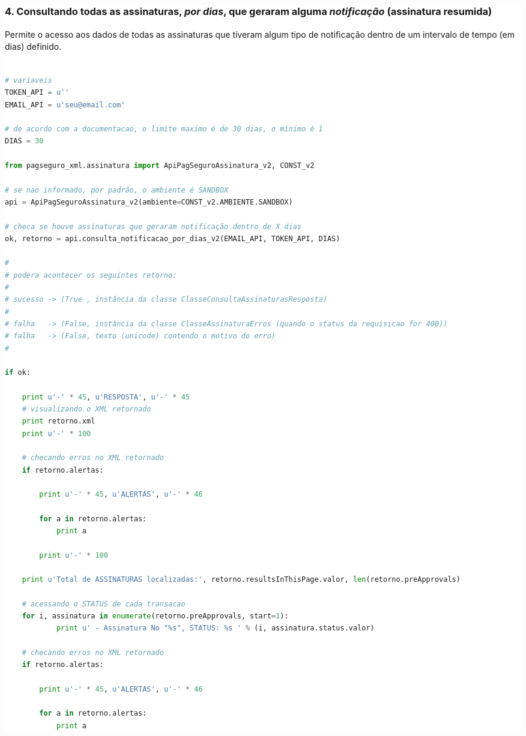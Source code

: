 ### 4. Consultando todas as assinaturas, *por dias*, que geraram alguma *notificação* (assinatura resumida)

Permite o acesso aos dados de todas as assinaturas que tiveram algum tipo de notificação dentro de um intervalo de tempo (em dias) definido.

```python

# variaveis
TOKEN_API = u''
EMAIL_API = u'seu@email.com'

# de acordo com a documentacao, o limite maximo é de 30 dias, o mínimo é 1
DIAS = 30

from pagseguro_xml.assinatura import ApiPagSeguroAssinatura_v2, CONST_v2

# se nao informado, por padrão, o ambiente é SANDBOX
api = ApiPagSeguroAssinatura_v2(ambiente=CONST_v2.AMBIENTE.SANDBOX)

# checa se houve assinaturas que geraram notificação dentro de X dias
ok, retorno = api.consulta_notificacao_por_dias_v2(EMAIL_API, TOKEN_API, DIAS)

#
# podera acontecer os seguintes retorno:
#   
# sucesso -> (True , instância da classe ClasseConsultaAssinaturasResposta)
#
# falha   -> (False, instância da classe ClasseAssinaturaErros (quando o status da requisicao for 400))
# falha   -> (False, texto (unicode) contendo o motivo do erro)
#

if ok:
    
    print u'-' * 45, u'RESPOSTA', u'-' * 45
    # visualizando o XML retornado
    print retorno.xml
    print u'-' * 100

    # checando erros no XML retornado
    if retorno.alertas:

        print u'-' * 45, u'ALERTAS', u'-' * 46

        for a in retorno.alertas:
            print a

        print u'-' * 100

    print u'Total de ASSINATURAS localizadas:', retorno.resultsInThisPage.valor, len(retorno.preApprovals) 
    
    # acessando o STATUS de cada transacao
    for i, assinatura in enumerate(retorno.preApprovals, start=1):
            print u' - Assinatura No "%s", STATUS: %s ' % (i, assinatura.status.valor)

    # checando erros no XML retornado
    if retorno.alertas:

        print u'-' * 45, u'ALERTAS', u'-' * 46

        for a in retorno.alertas:
            print a
```